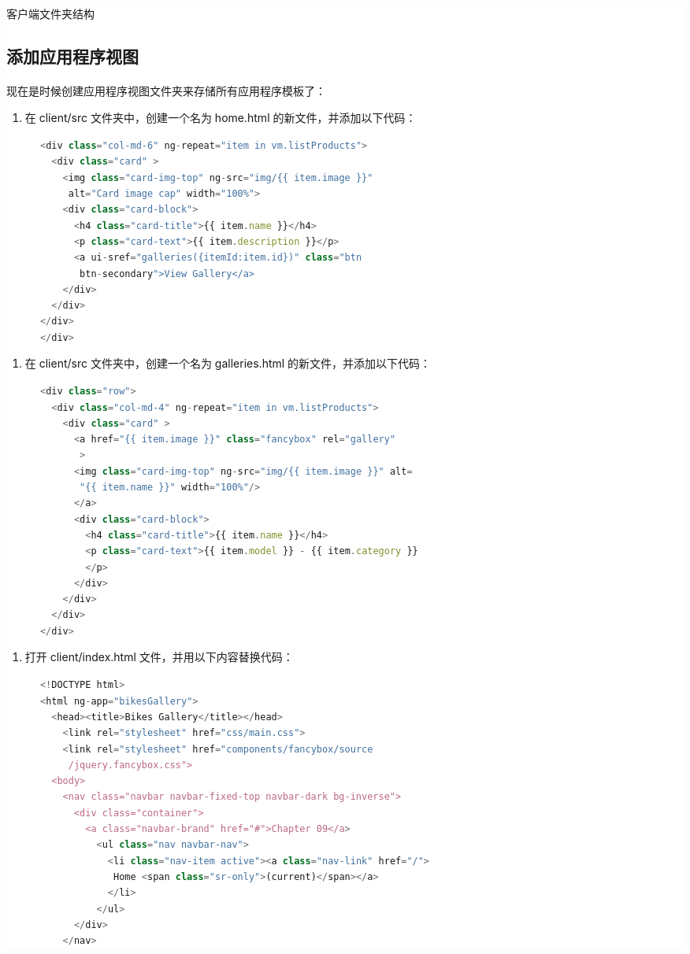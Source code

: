 客户端文件夹结构

## 添加应用程序视图

现在是时候创建应用程序视图文件夹来存储所有应用程序模板了：

1.  在 client/src 文件夹中，创建一个名为 home.html 的新文件，并添加以下代码：

```js
      <div class="col-md-6" ng-repeat="item in vm.listProducts"> 
        <div class="card" > 
          <img class="card-img-top" ng-src="img/{{ item.image }}"
           alt="Card image cap" width="100%"> 
          <div class="card-block"> 
            <h4 class="card-title">{{ item.name }}</h4> 
            <p class="card-text">{{ item.description }}</p> 
            <a ui-sref="galleries({itemId:item.id})" class="btn 
             btn-secondary">View Gallery</a> 
          </div> 
        </div> 
      </div> 
      </div> 

```

1.  在 client/src 文件夹中，创建一个名为 galleries.html 的新文件，并添加以下代码：

```js
      <div class="row"> 
        <div class="col-md-4" ng-repeat="item in vm.listProducts"> 
          <div class="card" > 
            <a href="{{ item.image }}" class="fancybox" rel="gallery"
             > 
            <img class="card-img-top" ng-src="img/{{ item.image }}" alt=
             "{{ item.name }}" width="100%"/> 
            </a> 
            <div class="card-block"> 
              <h4 class="card-title">{{ item.name }}</h4> 
              <p class="card-text">{{ item.model }} - {{ item.category }}
              </p> 
            </div> 
          </div> 
        </div> 
      </div> 

```

1.  打开 client/index.html 文件，并用以下内容替换代码：

```js
      <!DOCTYPE html> 
      <html ng-app="bikesGallery"> 
        <head><title>Bikes Gallery</title></head> 
          <link rel="stylesheet" href="css/main.css"> 
          <link rel="stylesheet" href="components/fancybox/source
           /jquery.fancybox.css"> 
        <body> 
          <nav class="navbar navbar-fixed-top navbar-dark bg-inverse"> 
            <div class="container"> 
              <a class="navbar-brand" href="#">Chapter 09</a> 
                <ul class="nav navbar-nav"> 
                  <li class="nav-item active"><a class="nav-link" href="/">
                   Home <span class="sr-only">(current)</span></a>
                  </li> 
                </ul> 
            </div> 
          </nav> 
```